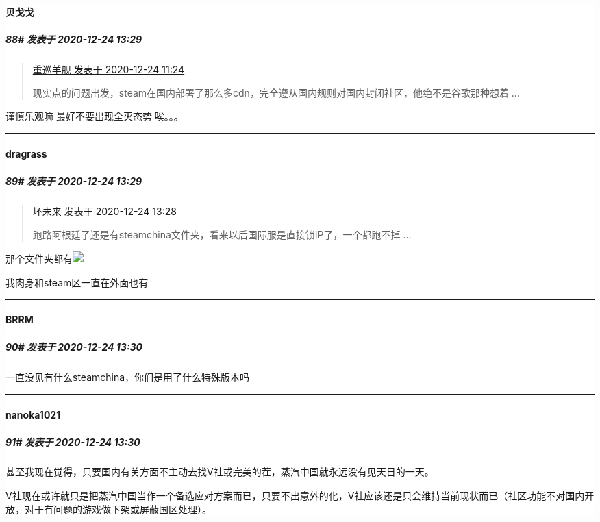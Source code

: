 ####  贝戈戈  
##### 88#       发表于 2020-12-24 13:29



<blockquote><a href="httphttps://bbs.saraba1st.com/2b/forum.php?mod=redirect&amp;goto=findpost&amp;pid=49829063&amp;ptid=1979253" target="_blank">重巡羊舰 发表于 2020-12-24 11:24</a>

现实点的问题出发，steam在国内部署了那么多cdn，完全遵从国内规则对国内封闭社区，他绝不是谷歌那种想着 ...</blockquote>
谨慎乐观嘛 最好不要出现全灭态势 唉。。。







*****

####  dragrass  
##### 89#       发表于 2020-12-24 13:29



<blockquote><a href="httphttps://bbs.saraba1st.com/2b/forum.php?mod=redirect&amp;goto=findpost&amp;pid=49829108&amp;ptid=1979253" target="_blank">坏未来 发表于 2020-12-24 13:28</a>

跑路阿根廷了还是有steamchina文件夹，看来以后国际服是直接锁IP了，一个都跑不掉 ...</blockquote>
那个文件夹都有<img src="https://static.saraba1st.com/image/smiley/face2017/048.png" referrerpolicy="no-referrer">


我肉身和steam区一直在外面也有







*****

####  BRRM  
##### 90#       发表于 2020-12-24 13:30




一直没见有什么steamchina，你们是用了什么特殊版本吗







*****

####  nanoka1021  
##### 91#       发表于 2020-12-24 13:30




甚至我现在觉得，只要国内有关方面不主动去找V社或完美的茬，蒸汽中国就永远没有见天日的一天。

V社现在或许就只是把蒸汽中国当作一个备选应对方案而已，只要不出意外的化，V社应该还是只会维持当前现状而已（社区功能不对国内开放，对于有问题的游戏做下架或屏蔽国区处理）。
